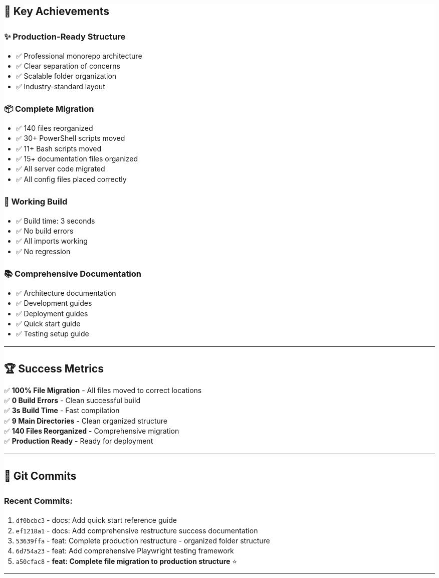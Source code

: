 
## 🎯 Key Achievements

### ✨ Production-Ready Structure
- ✅ Professional monorepo architecture
- ✅ Clear separation of concerns
- ✅ Scalable folder organization
- ✅ Industry-standard layout

### 📦 Complete Migration
- ✅ 140 files reorganized
- ✅ 30+ PowerShell scripts moved
- ✅ 11+ Bash scripts moved
- ✅ 15+ documentation files organized
- ✅ All server code migrated
- ✅ All config files placed correctly

### 🔧 Working Build
- ✅ Build time: 3 seconds
- ✅ No build errors
- ✅ All imports working
- ✅ No regression

### 📚 Comprehensive Documentation
- ✅ Architecture documentation
- ✅ Development guides
- ✅ Deployment guides
- ✅ Quick start guide
- ✅ Testing setup guide

---

## 🏆 Success Metrics

✅ **100% File Migration** - All files moved to correct locations  
✅ **0 Build Errors** - Clean successful build  
✅ **3s Build Time** - Fast compilation  
✅ **9 Main Directories** - Clean organized structure  
✅ **140 Files Reorganized** - Comprehensive migration  
✅ **Production Ready** - Ready for deployment  

---

## 📝 Git Commits

### Recent Commits:
1. `df0bcbc3` - docs: Add quick start reference guide
2. `ef1218a1` - docs: Add comprehensive restructure success documentation
3. `53639ffa` - feat: Complete production restructure - organized folder structure
4. `6d754a23` - feat: Add comprehensive Playwright testing framework
5. `a50cfac8` - **feat: Complete file migration to production structure** ⭐

---